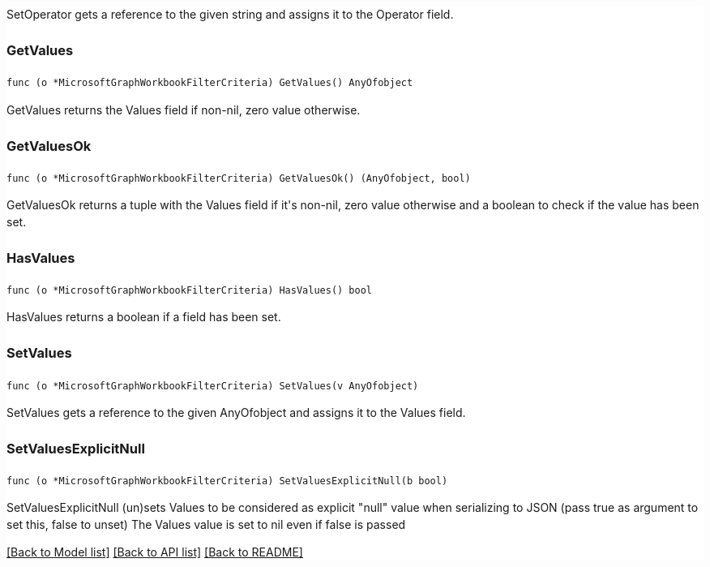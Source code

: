 SetOperator gets a reference to the given string and assigns it to the Operator field.

### GetValues

`func (o *MicrosoftGraphWorkbookFilterCriteria) GetValues() AnyOfobject`

GetValues returns the Values field if non-nil, zero value otherwise.

### GetValuesOk

`func (o *MicrosoftGraphWorkbookFilterCriteria) GetValuesOk() (AnyOfobject, bool)`

GetValuesOk returns a tuple with the Values field if it's non-nil, zero value otherwise
and a boolean to check if the value has been set.

### HasValues

`func (o *MicrosoftGraphWorkbookFilterCriteria) HasValues() bool`

HasValues returns a boolean if a field has been set.

### SetValues

`func (o *MicrosoftGraphWorkbookFilterCriteria) SetValues(v AnyOfobject)`

SetValues gets a reference to the given AnyOfobject and assigns it to the Values field.

### SetValuesExplicitNull

`func (o *MicrosoftGraphWorkbookFilterCriteria) SetValuesExplicitNull(b bool)`

SetValuesExplicitNull (un)sets Values to be considered as explicit "null" value
when serializing to JSON (pass true as argument to set this, false to unset)
The Values value is set to nil even if false is passed

[[Back to Model list]](../README.md#documentation-for-models) [[Back to API list]](../README.md#documentation-for-api-endpoints) [[Back to README]](../README.md)


